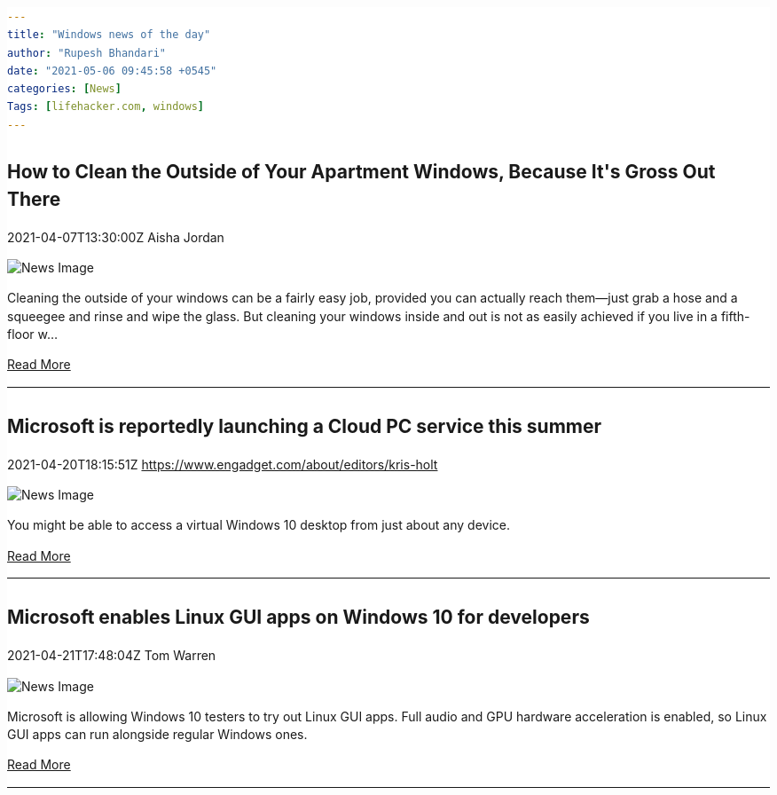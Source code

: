 ```yaml
---
title: "Windows news of the day"
author: "Rupesh Bhandari"
date: "2021-05-06 09:45:58 +0545"
categories: [News]
Tags: [lifehacker.com, windows]
---
```


## How to Clean the Outside of Your Apartment Windows, Because It's Gross Out There

2021-04-07T13:30:00Z Aisha Jordan

![News Image](https://i.kinja-img.com/gawker-media/image/upload/c_fill,f_auto,fl_progressive,g_center,h_675,pg_1,q_80,w_1200/orhqrxajqreghv2k6fqm.jpg)

Cleaning the outside of your windows can be a fairly easy job, provided you can actually reach them—just grab a hose and a squeegee and rinse and wipe the glass. But cleaning your windows inside and out is not as easily achieved if you live in a fifth-floor w…

[Read More](https://lifehacker.com/how-to-clean-the-outside-of-your-apartment-windows-bec-1846631551)

---
    
## Microsoft is reportedly launching a Cloud PC service this summer

2021-04-20T18:15:51Z <https://www.engadget.com/about/editors/kris-holt>

![News Image](https://s.yimg.com/os/creatr-uploaded-images/2021-04/ee793fd0-a202-11eb-b3fb-c90898240dfe)

You might be able to access a virtual Windows 10 desktop from just about any device.

[Read More](https://www.engadget.com/microsoft-cloud-pc-service-release-date-report-181551713.html)

---
    
## Microsoft enables Linux GUI apps on Windows 10 for developers

2021-04-21T17:48:04Z Tom Warren

![News Image](https://cdn.vox-cdn.com/thumbor/fx_j1CztVD2UW8b0uzPCzZ_2s8Q=/0x107:1219x745/fit-in/1200x630/cdn.vox-cdn.com/uploads/chorus_asset/file/19986222/windowslinux.jpg)

Microsoft is allowing Windows 10 testers to try out Linux GUI apps. Full audio and GPU hardware acceleration is enabled, so Linux GUI apps can run alongside regular Windows ones.

[Read More](https://www.theverge.com/2021/4/21/22396018/microsoft-windows-10-linux-gui-apps-task-manager-app-throttling-features)

---
    